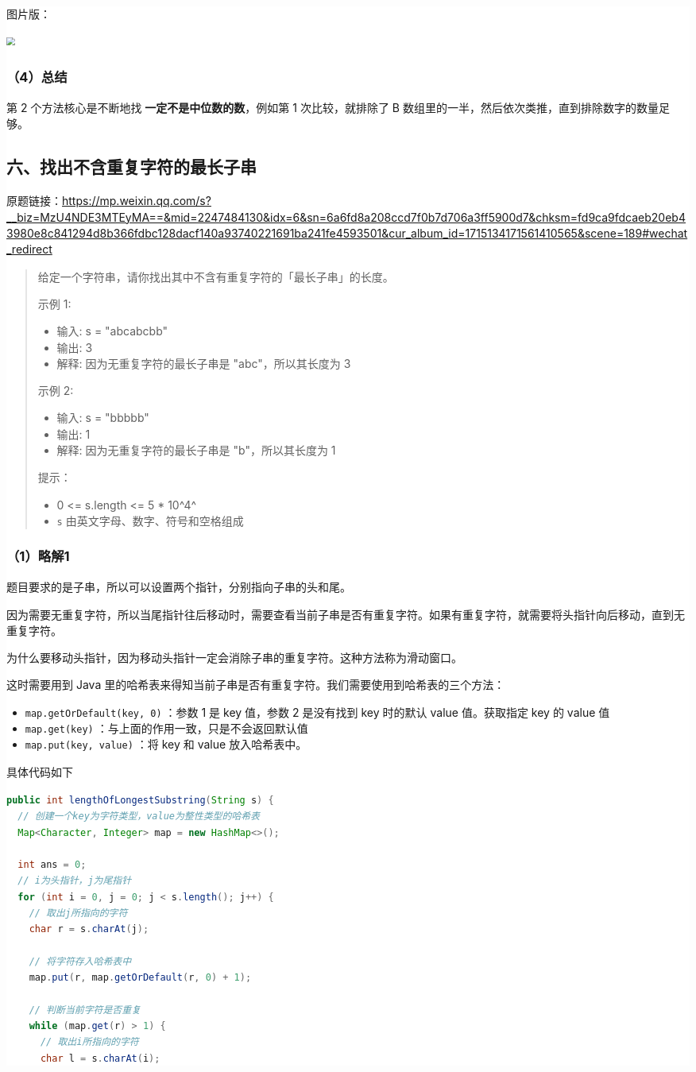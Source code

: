 图片版：

<img src="https://raw.githubusercontent.com/hahg2000/picture/vue/%E6%89%BE%E5%87%BA%E4%B8%A4%E4%B8%AA%E6%95%B0%E7%BB%84%E7%9A%84%E4%B8%AD%E4%BD%8D%E6%95%B0.png" style="zoom: 67%;" />

### （4）总结

第 2 个方法核心是不断地找 **一定不是中位数的数**，例如第 1 次比较，就排除了 B 数组里的一半，然后依次类推，直到排除数字的数量足够。

## 六、找出不含重复字符的最长子串

原题链接：https://mp.weixin.qq.com/s?__biz=MzU4NDE3MTEyMA==&mid=2247484130&idx=6&sn=6a6fd8a208ccd7f0b7d706a3ff5900d7&chksm=fd9ca9fdcaeb20eb43980e8c841294d8b366fdbc128dacf140a93740221691ba241fe4593501&cur_album_id=1715134171561410565&scene=189#wechat_redirect

> 给定一个字符串，请你找出其中不含有重复字符的「最长子串」的长度。
>
> 示例 1:
>
> + 输入: s = "abcabcbb" 
> + 输出: 3 
> + 解释: 因为无重复字符的最长子串是 "abc"，所以其长度为 3
>
> 示例 2:
>
> + 输入: s = "bbbbb" 
> + 输出: 1
> + 解释: 因为无重复字符的最长子串是 "b"，所以其长度为 1
>
> 提示：
>
> - 0 <= s.length <= 5 * 10^4^
> - `s` 由英文字母、数字、符号和空格组成

### （1）略解1

题目要求的是子串，所以可以设置两个指针，分别指向子串的头和尾。

因为需要无重复字符，所以当尾指针往后移动时，需要查看当前子串是否有重复字符。如果有重复字符，就需要将头指针向后移动，直到无重复字符。

为什么要移动头指针，因为移动头指针一定会消除子串的重复字符。这种方法称为滑动窗口。

这时需要用到 Java 里的哈希表来得知当前子串是否有重复字符。我们需要使用到哈希表的三个方法：

+ `map.getOrDefault(key, 0)` ：参数 1 是 key 值，参数 2 是没有找到 key 时的默认 value 值。获取指定 key 的 value 值
+ `map.get(key)` ：与上面的作用一致，只是不会返回默认值
+ `map.put(key, value)` ：将 key 和 value 放入哈希表中。

具体代码如下

```java
public int lengthOfLongestSubstring(String s) {
  // 创建一个key为字符类型，value为整性类型的哈希表
  Map<Character, Integer> map = new HashMap<>();
  
  int ans = 0;
  // i为头指针，j为尾指针
  for (int i = 0, j = 0; j < s.length(); j++) {
    // 取出j所指向的字符
    char r = s.charAt(j);
    
    // 将字符存入哈希表中 
    map.put(r, map.getOrDefault(r, 0) + 1);
    
    // 判断当前字符是否重复
    while (map.get(r) > 1) {
      // 取出i所指向的字符
      char l = s.charAt(i);
```